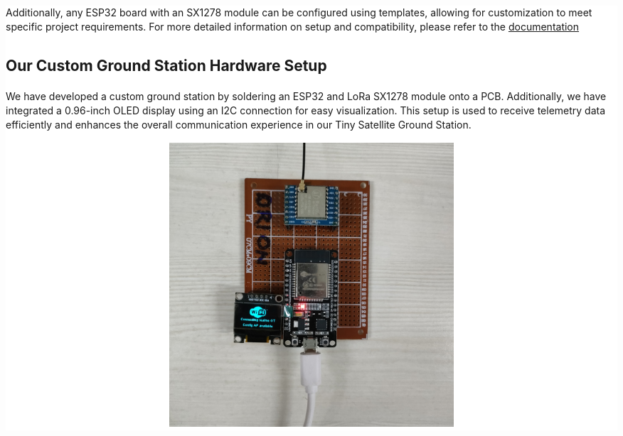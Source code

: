 Additionally, any ESP32 board with an SX1278 module can be configured using templates, allowing for customization to meet specific project requirements. For more detailed information on setup and compatibility, please refer to the [documentation](https://github.com/G4lile0/tinyGS/wiki/Board-Templates)

## Our Custom Ground Station Hardware Setup
We have developed a custom ground station by soldering an ESP32 and LoRa SX1278 module onto a PCB. Additionally, we have integrated a 0.96-inch OLED display using an I2C connection for easy visualization. This setup is used to receive telemetry data efficiently and enhances the overall communication experience in our Tiny Satellite Ground Station.

<p align="center">
<img src="doc/images/Lora_Board.jpg" width="400">
</p>
